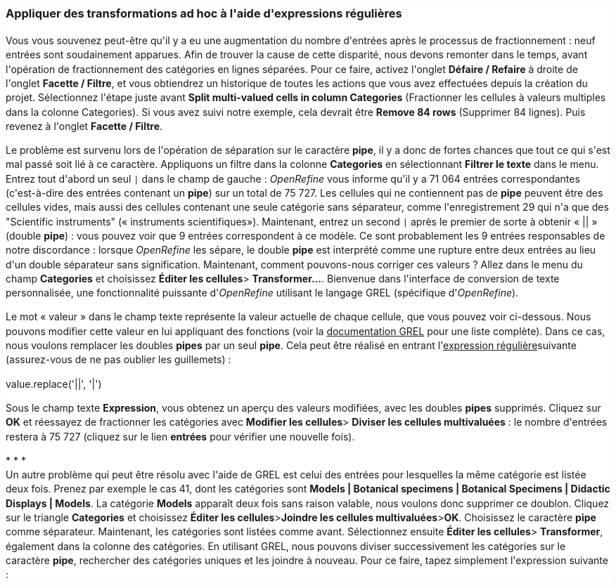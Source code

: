 ### Appliquer des transformations ad hoc à l'aide d'expressions régulières
Vous vous souvenez peut-être qu'il y a eu une augmentation du nombre d'entrées après le processus de fractionnement : neuf entrées sont soudainement apparues. Afin de trouver la cause de cette disparité, nous devons remonter dans le temps, avant l'opération de fractionnement des catégories en lignes séparées. Pour ce faire, activez l'onglet **Défaire / Refaire** à droite de l'onglet **Facette / Filtre**, et vous obtiendrez un historique de toutes les actions que vous avez effectuées depuis la création du projet. Sélectionnez l'étape juste avant **Split multi-valued cells in column Categories** (Fractionner les cellules à valeurs multiples dans la colonne Categories). Si vous avez suivi notre exemple, cela devrait être **Remove 84 rows** (Supprimer 84 lignes). Puis revenez à l'onglet **Facette / Filtre**.

Le problème est survenu lors de l'opération de séparation sur le caractère **pipe**, il y a donc de fortes chances que tout ce qui s'est mal passé soit lié à ce caractère. Appliquons un filtre dans la colonne **Categories** en sélectionnant **Filtrer le texte** dans le menu. Entrez tout d'abord un seul `|` dans le champ de gauche : *OpenRefine* vous informe qu'il y a 71 064 entrées correspondantes (c'est-à-dire des entrées contenant un **pipe**) sur un total de 75 727. Les cellules qui ne contiennent pas de **pipe** peuvent être des cellules vides, mais aussi des cellules contenant une seule catégorie sans séparateur, comme l'enregistrement 29 qui n'a que des "Scientific instruments" (« instruments scientifiques»).
Maintenant, entrez un second `|` après le premier de sorte à obtenir « || » (double **pipe**) : vous pouvez voir que 9 entrées correspondent à ce modèle. Ce sont probablement les 9 entrées responsables de notre discordance : lorsque *OpenRefine* les sépare, le double **pipe** est interprété comme une rupture entre deux entrées au lieu d'un double séparateur sans signification. Maintenant, comment pouvons-nous corriger ces valeurs ? Allez dans le menu du champ **Categories** et choisissez **Éditer les cellules**\> **Transformer...**. Bienvenue dans l'interface de conversion de texte personnalisée, une fonctionnalité puissante d'*OpenRefine* utilisant le langage GREL (spécifique d'*OpenRefine*).

Le mot « valeur » dans le champ texte représente la valeur actuelle de chaque cellule, que vous pouvez voir ci-dessous. Nous pouvons modifier cette valeur en lui appliquant des fonctions (voir la [documentation GREL](https://github.com/OpenRefine/OpenRefine/wiki/GREL-Functions "documentation GREL") pour une liste complète). Dans ce cas, nous voulons remplacer les doubles **pipes** par un seul **pipe**. Cela peut être réalisé en entrant l'[expression régulière][]suivante (assurez-vous de ne pas oublier les guillemets) :

value.replace('||', '|')

Sous le champ texte **Expression**, vous obtenez un aperçu des valeurs modifiées, avec les doubles **pipes** supprimés. Cliquez sur **OK** et réessayez de fractionner les catégories avec **Modifier les cellules**\> **Diviser les cellules multivaluées** : le nombre d'entrées restera à 75 727 (cliquez sur le lien **entrées** pour vérifier une nouvelle fois).

\* \* \*\
Un autre problème qui peut être résolu avec l'aide de GREL est celui des entrées pour lesquelles la même catégorie est listée deux fois. Prenez par exemple le cas 41, dont les catégories sont **Models | Botanical specimens | Botanical Specimens | Didactic Displays | Models**. La catégorie **Models** apparaît deux fois sans raison valable, nous voulons donc supprimer ce doublon. Cliquez sur le triangle **Categories** et choisissez **Éditer les cellules**\>**Joindre les cellules multivaluées**\>**OK**. Choisissez le caractère **pipe** comme séparateur. Maintenant, les catégories sont listées comme avant. Sélectionnez ensuite **Éditer les cellules**\> **Transformer**, également dans la colonne des catégories. En utilisant GREL, nous pouvons diviser successivement les catégories sur le caractère **pipe**, rechercher des catégories uniques et les joindre à nouveau. Pour ce faire, tapez simplement l'expression suivante :


[*OpenRefine*]: http://openrefine.org "OpenRefine"
[Powerhouse museum]: http://www.powerhousemuseum.com "Powerhouse museum"
  [*Potter’s Wheel ABC*]: http://control.cs.berkeley.edu/abc/ "Potter's Wheel ABC "
  [*Wrangler*]: http://vis.stanford.edu/papers/wrangler/ "Wrangler"
  [profilage]: https://fr.wikipedia.org/wiki/Data_profiling
  [reconnaissance d'entités nommées]: https://fr.wikipedia.org/wiki/Reconnaissance_d%27entit%C3%A9s_nomm%C3%A9es
  [Bibliothèque du Congrès]: http://www.loc.gov/index.html "Bibliothèque du Congrès"
  [OCLC]: https://www.oclc.org/fr/home.html "OCLC"
  [site web]: http://www.powerhousemuseum.com/collection/database/download.php "site web"
  [licence Creative Commons Attribution Share Alike (CCASA)]: https://creativecommons.org/licenses/by-sa/3.0/deed.fr
  [vocabulaire contrôlé]: https://fr.wikipedia.org/wiki/Vocabulaire_contr%C3%B4l%C3%A9
  [données liées]: https://fr.wikipedia.org/wiki/Web_des_donn%C3%A9es
  [Téléchargez OpenRefine]: http://openrefine.org/#download_openrefine
  [site FreeYourMetadata]: http://data.freeyourmetadata.org/powerhouse-museum/
  [phm-collection]: /assets/phm-collection.tsv
  [projet OpenRefine initial]: http://data.freeyourmetadata.org/powerhouse-museum/phm-collection.google-refine.tar.gz
  [Powerhouse Museum Website]: /images/powerhouseScreenshot.png
  [facette]: https://fr.wikipedia.org/wiki/Recherche_%C3%A0_facettes
  [Screenshot of OpenRefine Example]: /images/overviewOfSomeClusters.png
  [GREL documentation]: https://github.com/OpenRefine/OpenRefine/wiki/GREL-Functions
  [expression régulière]: https://fr.wikipedia.org/wiki/Expression_r%C3%A9guli%C3%A8re "Expressions régulières"
  [CSV]: https://fr.wikipedia.org/wiki/Comma-separated_values
  [extension RDF Refine]: http://web.archive.org/web/20180113121435/http://refine.deri.ie/docs
  [extension NER]: https://github.com/RubenVerborgh/Refine-NER-Extension